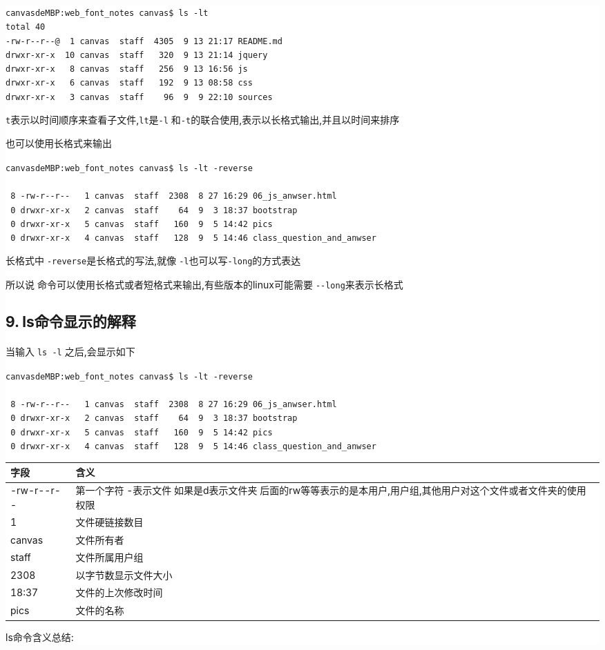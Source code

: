 ```text
canvasdeMBP:web_font_notes canvas$ ls -lt
total 40
-rw-r--r--@  1 canvas  staff  4305  9 13 21:17 README.md
drwxr-xr-x  10 canvas  staff   320  9 13 21:14 jquery
drwxr-xr-x   8 canvas  staff   256  9 13 16:56 js
drwxr-xr-x   6 canvas  staff   192  9 13 08:58 css
drwxr-xr-x   3 canvas  staff    96  9  9 22:10 sources
```

`t`表示以时间顺序来查看子文件,`lt`是`-l` 和`-t`的联合使用,表示以长格式输出,并且以时间来排序

也可以使用长格式来输出

```text
canvasdeMBP:web_font_notes canvas$ ls -lt -reverse

 8 -rw-r--r--   1 canvas  staff  2308  8 27 16:29 06_js_anwser.html
 0 drwxr-xr-x   2 canvas  staff    64  9  3 18:37 bootstrap
 0 drwxr-xr-x   5 canvas  staff   160  9  5 14:42 pics
 0 drwxr-xr-x   4 canvas  staff   128  9  5 14:46 class_question_and_anwser
```

长格式中 `-reverse`是长格式的写法,就像 `-l`也可以写`-long`的方式表达

所以说 命令可以使用长格式或者短格式来输出,有些版本的linux可能需要 `--long`来表示长格式

## 9. ls命令显示的解释

当输入 `ls -l` 之后,会显示如下

```text
canvasdeMBP:web_font_notes canvas$ ls -lt -reverse

 8 -rw-r--r--   1 canvas  staff  2308  8 27 16:29 06_js_anwser.html
 0 drwxr-xr-x   2 canvas  staff    64  9  3 18:37 bootstrap
 0 drwxr-xr-x   5 canvas  staff   160  9  5 14:42 pics
 0 drwxr-xr-x   4 canvas  staff   128  9  5 14:46 class_question_and_anwser
```

| 字段 | 含义 |
| :--- | :--- |
| -rw-r--r-- | 第一个字符 -表示文件 如果是d表示文件夹 后面的rw等等表示的是本用户,用户组,其他用户对这个文件或者文件夹的使用权限 |
| 1 | 文件硬链接数目 |
| canvas | 文件所有者 |
| staff | 文件所属用户组 |
| 2308 | 以字节数显示文件大小 |
| 18:37 | 文件的上次修改时间 |
| pics | 文件的名称 |

ls命令含义总结:
